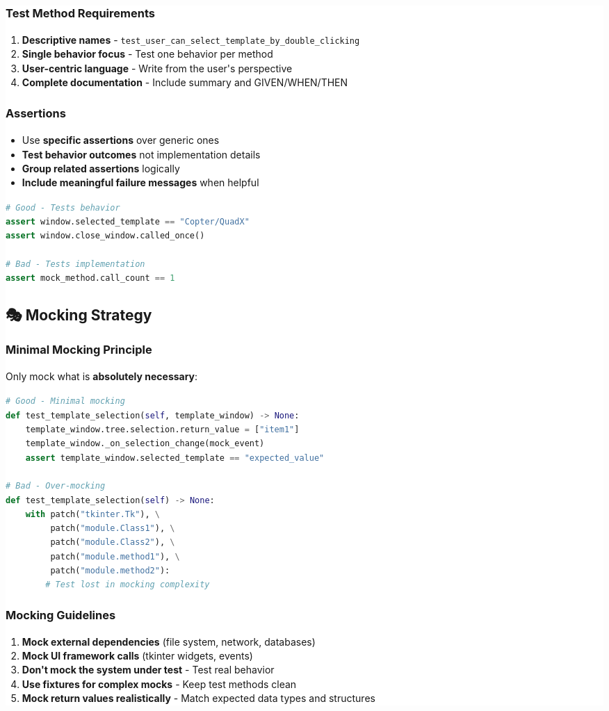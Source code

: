 ### Test Method Requirements

1. **Descriptive names** - `test_user_can_select_template_by_double_clicking`
2. **Single behavior focus** - Test one behavior per method
3. **User-centric language** - Write from the user's perspective
4. **Complete documentation** - Include summary and GIVEN/WHEN/THEN

### Assertions

- Use **specific assertions** over generic ones
- **Test behavior outcomes** not implementation details
- **Group related assertions** logically
- **Include meaningful failure messages** when helpful

```python
# Good - Tests behavior
assert window.selected_template == "Copter/QuadX"
assert window.close_window.called_once()

# Bad - Tests implementation
assert mock_method.call_count == 1
```

## 🎭 Mocking Strategy

### Minimal Mocking Principle

Only mock what is **absolutely necessary**:

```python
# Good - Minimal mocking
def test_template_selection(self, template_window) -> None:
    template_window.tree.selection.return_value = ["item1"]
    template_window._on_selection_change(mock_event)
    assert template_window.selected_template == "expected_value"

# Bad - Over-mocking
def test_template_selection(self) -> None:
    with patch("tkinter.Tk"), \
         patch("module.Class1"), \
         patch("module.Class2"), \
         patch("module.method1"), \
         patch("module.method2"):
        # Test lost in mocking complexity
```

### Mocking Guidelines

1. **Mock external dependencies** (file system, network, databases)
2. **Mock UI framework calls** (tkinter widgets, events)
3. **Don't mock the system under test** - Test real behavior
4. **Use fixtures for complex mocks** - Keep test methods clean
5. **Mock return values realistically** - Match expected data types and structures
